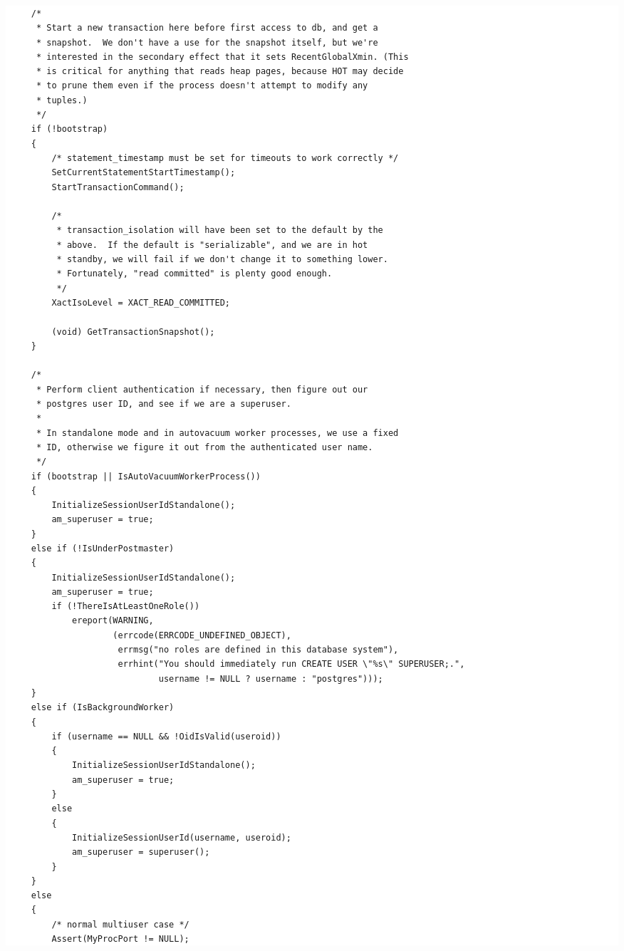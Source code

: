          /*
          * Start a new transaction here before first access to db, and get a
          * snapshot.  We don't have a use for the snapshot itself, but we're
          * interested in the secondary effect that it sets RecentGlobalXmin. (This
          * is critical for anything that reads heap pages, because HOT may decide
          * to prune them even if the process doesn't attempt to modify any
          * tuples.)
          */
         if (!bootstrap)
         {
             /* statement_timestamp must be set for timeouts to work correctly */
             SetCurrentStatementStartTimestamp();
             StartTransactionCommand();
     
             /*
              * transaction_isolation will have been set to the default by the
              * above.  If the default is "serializable", and we are in hot
              * standby, we will fail if we don't change it to something lower.
              * Fortunately, "read committed" is plenty good enough.
              */
             XactIsoLevel = XACT_READ_COMMITTED;
     
             (void) GetTransactionSnapshot();
         }
     
         /*
          * Perform client authentication if necessary, then figure out our
          * postgres user ID, and see if we are a superuser.
          *
          * In standalone mode and in autovacuum worker processes, we use a fixed
          * ID, otherwise we figure it out from the authenticated user name.
          */
         if (bootstrap || IsAutoVacuumWorkerProcess())
         {
             InitializeSessionUserIdStandalone();
             am_superuser = true;
         }
         else if (!IsUnderPostmaster)
         {
             InitializeSessionUserIdStandalone();
             am_superuser = true;
             if (!ThereIsAtLeastOneRole())
                 ereport(WARNING,
                         (errcode(ERRCODE_UNDEFINED_OBJECT),
                          errmsg("no roles are defined in this database system"),
                          errhint("You should immediately run CREATE USER \"%s\" SUPERUSER;.",
                                  username != NULL ? username : "postgres")));
         }
         else if (IsBackgroundWorker)
         {
             if (username == NULL && !OidIsValid(useroid))
             {
                 InitializeSessionUserIdStandalone();
                 am_superuser = true;
             }
             else
             {
                 InitializeSessionUserId(username, useroid);
                 am_superuser = superuser();
             }
         }
         else
         {
             /* normal multiuser case */
             Assert(MyProcPort != NULL);